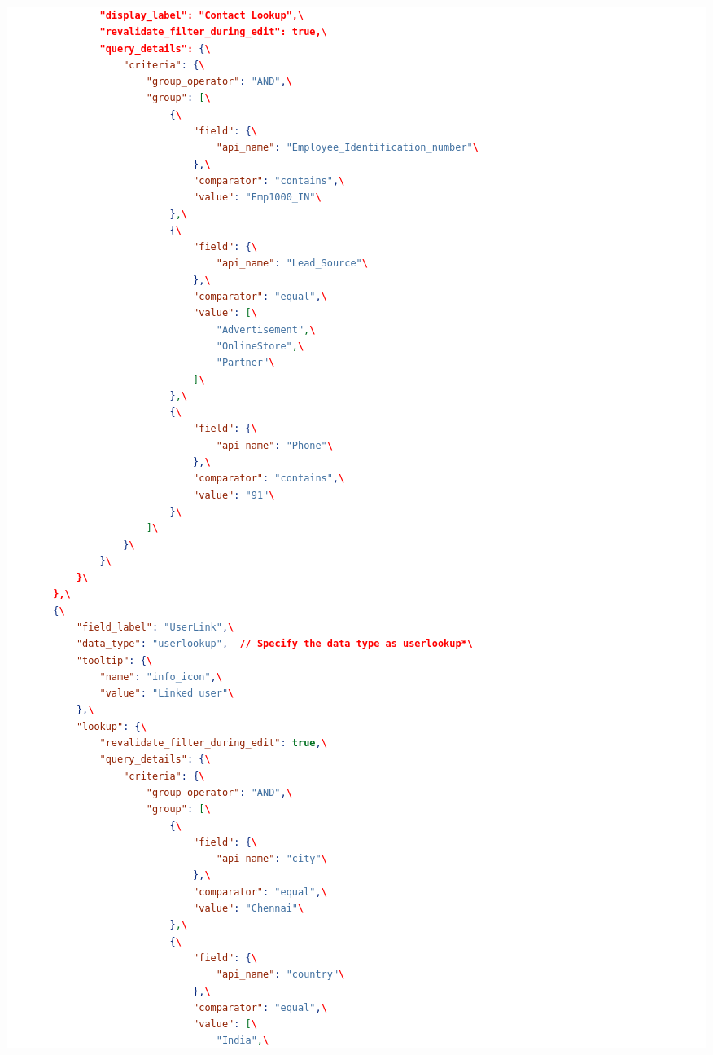 ``` json
                "display_label": "Contact Lookup",\
                "revalidate_filter_during_edit": true,\
                "query_details": {\
                    "criteria": {\
                        "group_operator": "AND",\
                        "group": [\
                            {\
                                "field": {\
                                    "api_name": "Employee_Identification_number"\
                                },\
                                "comparator": "contains",\
                                "value": "Emp1000_IN"\
                            },\
                            {\
                                "field": {\
                                    "api_name": "Lead_Source"\
                                },\
                                "comparator": "equal",\
                                "value": [\
                                    "Advertisement",\
                                    "OnlineStore",\
                                    "Partner"\
                                ]\
                            },\
                            {\
                                "field": {\
                                    "api_name": "Phone"\
                                },\
                                "comparator": "contains",\
                                "value": "91"\
                            }\
                        ]\
                    }\
                }\
            }\
        },\
        {\
            "field_label": "UserLink",\
            "data_type": "userlookup",  // Specify the data type as userlookup*\
            "tooltip": {\
                "name": "info_icon",\
                "value": "Linked user"\
            },\
            "lookup": {\
                "revalidate_filter_during_edit": true,\
                "query_details": {\
                    "criteria": {\
                        "group_operator": "AND",\
                        "group": [\
                            {\
                                "field": {\
                                    "api_name": "city"\
                                },\
                                "comparator": "equal",\
                                "value": "Chennai"\
                            },\
                            {\
                                "field": {\
                                    "api_name": "country"\
                                },\
                                "comparator": "equal",\
                                "value": [\
                                    "India",\
```